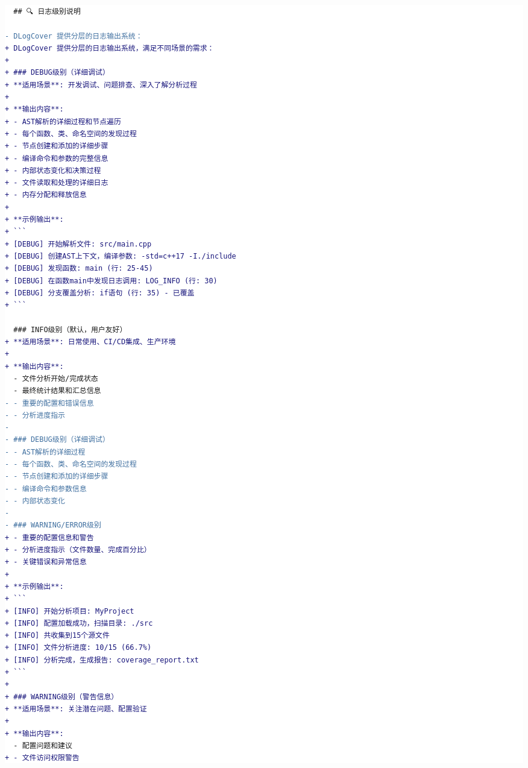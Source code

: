 
```diff
  ## 🔍 日志级别说明
  
- DLogCover 提供分层的日志输出系统：
+ DLogCover 提供分层的日志输出系统，满足不同场景的需求：
+ 
+ ### DEBUG级别（详细调试）
+ **适用场景**: 开发调试、问题排查、深入了解分析过程
+ 
+ **输出内容**:
+ - AST解析的详细过程和节点遍历
+ - 每个函数、类、命名空间的发现过程
+ - 节点创建和添加的详细步骤
+ - 编译命令和参数的完整信息
+ - 内部状态变化和决策过程
+ - 文件读取和处理的详细日志
+ - 内存分配和释放信息
+ 
+ **示例输出**:
+ ```
+ [DEBUG] 开始解析文件: src/main.cpp
+ [DEBUG] 创建AST上下文，编译参数: -std=c++17 -I./include
+ [DEBUG] 发现函数: main (行: 25-45)
+ [DEBUG] 在函数main中发现日志调用: LOG_INFO (行: 30)
+ [DEBUG] 分支覆盖分析: if语句 (行: 35) - 已覆盖
+ ```
  
  ### INFO级别（默认，用户友好）
+ **适用场景**: 日常使用、CI/CD集成、生产环境
+ 
+ **输出内容**:
  - 文件分析开始/完成状态
  - 最终统计结果和汇总信息
- - 重要的配置和错误信息
- - 分析进度指示
- 
- ### DEBUG级别（详细调试）
- - AST解析的详细过程
- - 每个函数、类、命名空间的发现过程
- - 节点创建和添加的详细步骤
- - 编译命令和参数信息
- - 内部状态变化
- 
- ### WARNING/ERROR级别
+ - 重要的配置信息和警告
+ - 分析进度指示（文件数量、完成百分比）
+ - 关键错误和异常信息
+ 
+ **示例输出**:
+ ```
+ [INFO] 开始分析项目: MyProject
+ [INFO] 配置加载成功，扫描目录: ./src
+ [INFO] 共收集到15个源文件
+ [INFO] 文件分析进度: 10/15 (66.7%)
+ [INFO] 分析完成，生成报告: coverage_report.txt
+ ```
+ 
+ ### WARNING级别（警告信息）
+ **适用场景**: 关注潜在问题、配置验证
+ 
+ **输出内容**:
  - 配置问题和建议
+ - 文件访问权限警告
```